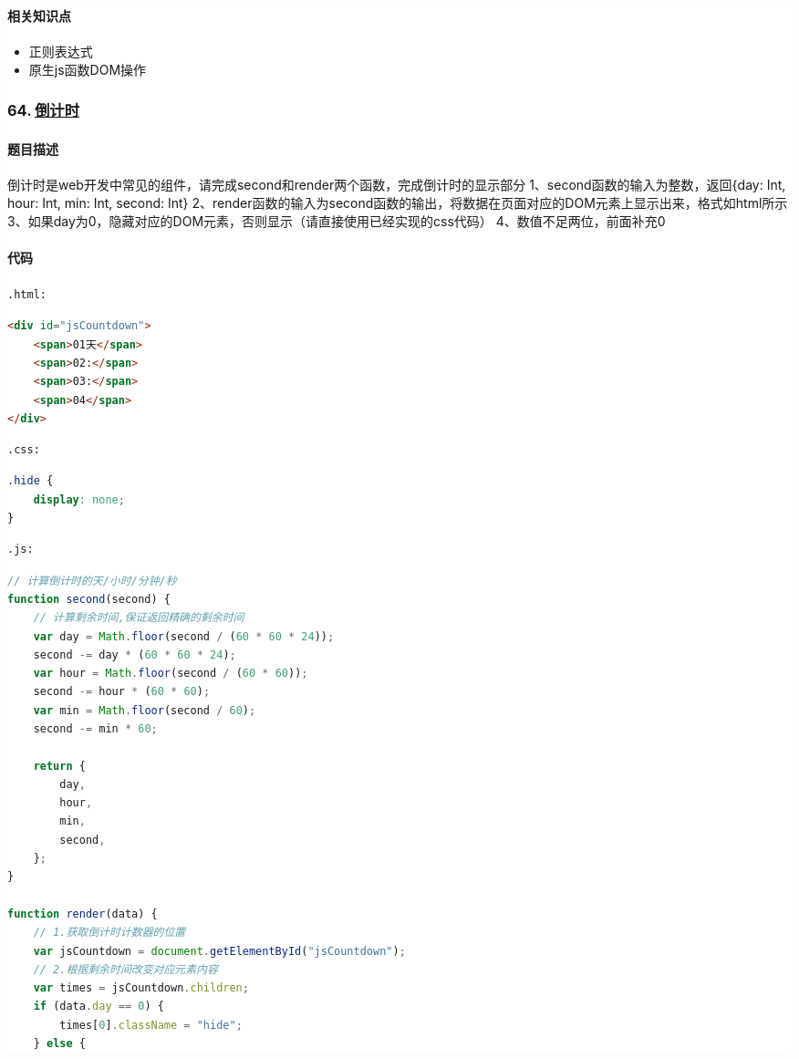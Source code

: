 #### 相关知识点

- 正则表达式
- 原生js函数DOM操作



### 64. [倒计时](https://www.nowcoder.com/practice/d86defce50ea45dd92c7a4fbde17d64b)

#### 题目描述

倒计时是web开发中常见的组件，请完成second和render两个函数，完成倒计时的显示部分
1、second函数的输入为整数，返回{day: Int, hour: Int, min: Int, second: Int}
2、render函数的输入为second函数的输出，将数据在页面对应的DOM元素上显示出来，格式如html所示
3、如果day为0，隐藏对应的DOM元素，否则显示（请直接使用已经实现的css代码）
4、数值不足两位，前面补充0

#### 代码

`.html:`

```html
<div id="jsCountdown">
    <span>01天</span>
    <span>02:</span>
    <span>03:</span>
    <span>04</span>
</div>
```

`.css:`

```css
.hide {
    display: none;
}
```

`.js:`

```js
// 计算倒计时的天/小时/分钟/秒
function second(second) {
    // 计算剩余时间,保证返回精确的剩余时间
    var day = Math.floor(second / (60 * 60 * 24));
    second -= day * (60 * 60 * 24);
    var hour = Math.floor(second / (60 * 60));
    second -= hour * (60 * 60);
    var min = Math.floor(second / 60);
    second -= min * 60;

    return {
        day,
        hour,
        min,
        second,
    };
}

function render(data) {
    // 1.获取倒计时计数器的位置
    var jsCountdown = document.getElementById("jsCountdown");
    // 2.根据剩余时间改变对应元素内容
    var times = jsCountdown.children;
    if (data.day == 0) {
        times[0].className = "hide";
    } else {
```